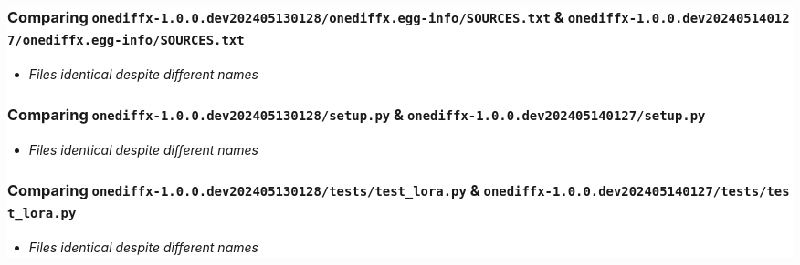 ### Comparing `onediffx-1.0.0.dev202405130128/onediffx.egg-info/SOURCES.txt` & `onediffx-1.0.0.dev202405140127/onediffx.egg-info/SOURCES.txt`

 * *Files identical despite different names*

### Comparing `onediffx-1.0.0.dev202405130128/setup.py` & `onediffx-1.0.0.dev202405140127/setup.py`

 * *Files identical despite different names*

### Comparing `onediffx-1.0.0.dev202405130128/tests/test_lora.py` & `onediffx-1.0.0.dev202405140127/tests/test_lora.py`

 * *Files identical despite different names*

